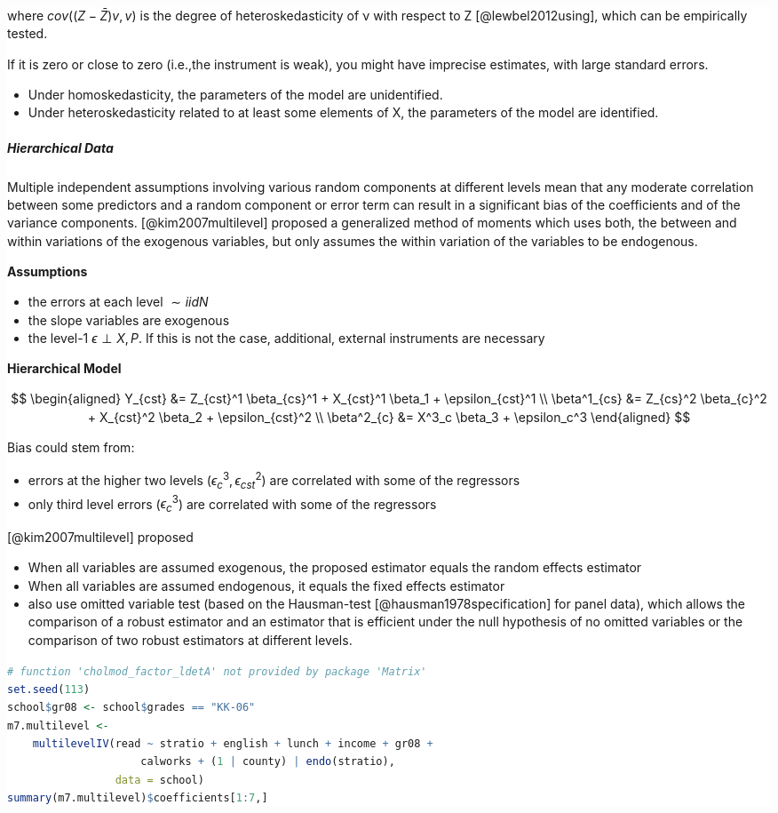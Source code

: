 where $cov((Z-\bar{Z})v,v)$ is the degree of heteroskedasticity of ν with respect to Z [@lewbel2012using], which can be empirically tested.

If it is zero or close to zero (i.e.,the instrument is weak), you might have imprecise estimates, with large standard errors.

-   Under homoskedasticity, the parameters of the model are unidentified.
-   Under heteroskedasticity related to at least some elements of X, the parameters of the model are identified.

##### Hierarchical Data

Multiple independent assumptions involving various random components at different levels mean that any moderate correlation between some predictors and a random component or error term can result in a significant bias of the coefficients and of the variance components. [@kim2007multilevel] proposed a generalized method of moments which uses both, the between and within variations of the exogenous variables, but only assumes the within variation of the variables to be endogenous.

**Assumptions**

-   the errors at each level $\sim iid N$
-   the slope variables are exogenous
-   the level-1 $\epsilon \perp X, P$. If this is not the case, additional, external instruments are necessary

**Hierarchical Model**

$$
\begin{aligned}
Y_{cst} &= Z_{cst}^1 \beta_{cs}^1 + X_{cst}^1 \beta_1 + \epsilon_{cst}^1 \\
\beta^1_{cs} &= Z_{cs}^2 \beta_{c}^2 + X_{cst}^2 \beta_2 + \epsilon_{cst}^2 \\
\beta^2_{c} &= X^3_c \beta_3 + \epsilon_c^3
\end{aligned}
$$

Bias could stem from:

-   errors at the higher two levels ($\epsilon_c^3,\epsilon_{cst}^2$) are correlated with some of the regressors
-   only third level errors ($\epsilon_c^3$) are correlated with some of the regressors

[@kim2007multilevel] proposed

-   When all variables are assumed exogenous, the proposed estimator equals the random effects estimator
-   When all variables are assumed endogenous, it equals the fixed effects estimator
-   also use omitted variable test (based on the Hausman-test [@hausman1978specification] for panel data), which allows the comparison of a robust estimator and an estimator that is efficient under the null hypothesis of no omitted variables or the comparison of two robust estimators at different levels.


```r
# function 'cholmod_factor_ldetA' not provided by package 'Matrix'
set.seed(113)
school$gr08 <- school$grades == "KK-06"
m7.multilevel <-
    multilevelIV(read ~ stratio + english + lunch + income + gr08 +
                     calworks + (1 | county) | endo(stratio),
                 data = school)
summary(m7.multilevel)$coefficients[1:7,]
```
